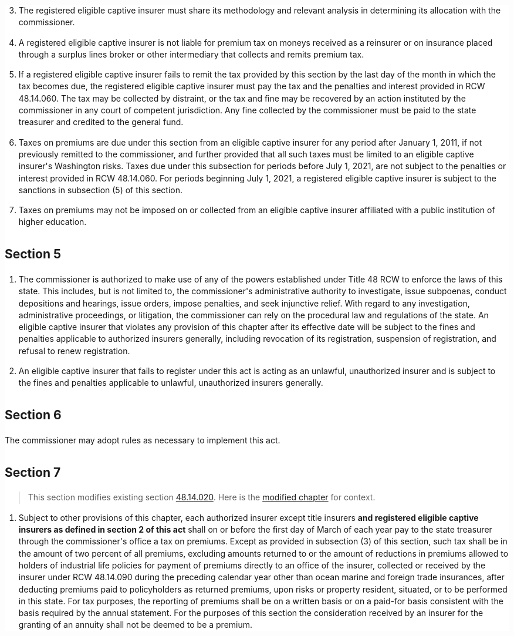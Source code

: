3. The registered eligible captive insurer must share its methodology and relevant analysis in determining its allocation with the commissioner.

4. A registered eligible captive insurer is not liable for premium tax on moneys received as a reinsurer or on insurance placed through a surplus lines broker or other intermediary that collects and remits premium tax.

5. If a registered eligible captive insurer fails to remit the tax provided by this section by the last day of the month in which the tax becomes due, the registered eligible captive insurer must pay the tax and the penalties and interest provided in RCW 48.14.060. The tax may be collected by distraint, or the tax and fine may be recovered by an action instituted by the commissioner in any court of competent jurisdiction. Any fine collected by the commissioner must be paid to the state treasurer and credited to the general fund.

6. Taxes on premiums are due under this section from an eligible captive insurer for any period after January 1, 2011, if not previously remitted to the commissioner, and further provided that all such taxes must be limited to an eligible captive insurer's Washington risks. Taxes due under this subsection for periods before July 1, 2021, are not subject to the penalties or interest provided in RCW 48.14.060. For periods beginning July 1, 2021, a registered eligible captive insurer is subject to the sanctions in subsection (5) of this section.

7. Taxes on premiums may not be imposed on or collected from an eligible captive insurer affiliated with a public institution of higher education.


## Section 5
1. The commissioner is authorized to make use of any of the powers established under Title 48 RCW to enforce the laws of this state. This includes, but is not limited to, the commissioner's administrative authority to investigate, issue subpoenas, conduct depositions and hearings, issue orders, impose penalties, and seek injunctive relief. With regard to any investigation, administrative proceedings, or litigation, the commissioner can rely on the procedural law and regulations of the state. An eligible captive insurer that violates any provision of this chapter after its effective date will be subject to the fines and penalties applicable to authorized insurers generally, including revocation of its registration, suspension of registration, and refusal to renew registration.

2. An eligible captive insurer that fails to register under this act is acting as an unlawful, unauthorized insurer and is subject to the fines and penalties applicable to unlawful, unauthorized insurers generally.


## Section 6
The commissioner may adopt rules as necessary to implement this act.


## Section 7
> This section modifies existing section [48.14.020](/rcw/48_insurance/48.014_fees_and_taxes.md). Here is the [modified chapter](rcw/48_insurance/48.014_fees_and_taxes.md) for context.

1. Subject to other provisions of this chapter, each authorized insurer except title insurers **and registered eligible captive insurers as defined in section 2 of this act** shall on or before the first day of March of each year pay to the state treasurer through the commissioner's office a tax on premiums. Except as provided in subsection (3) of this section, such tax shall be in the amount of two percent of all premiums, excluding amounts returned to or the amount of reductions in premiums allowed to holders of industrial life policies for payment of premiums directly to an office of the insurer, collected or received by the insurer under RCW 48.14.090 during the preceding calendar year other than ocean marine and foreign trade insurances, after deducting premiums paid to policyholders as returned premiums, upon risks or property resident, situated, or to be performed in this state. For tax purposes, the reporting of premiums shall be on a written basis or on a paid-for basis consistent with the basis required by the annual statement. For the purposes of this section the consideration received by an insurer for the granting of an annuity shall not be deemed to be a premium.
